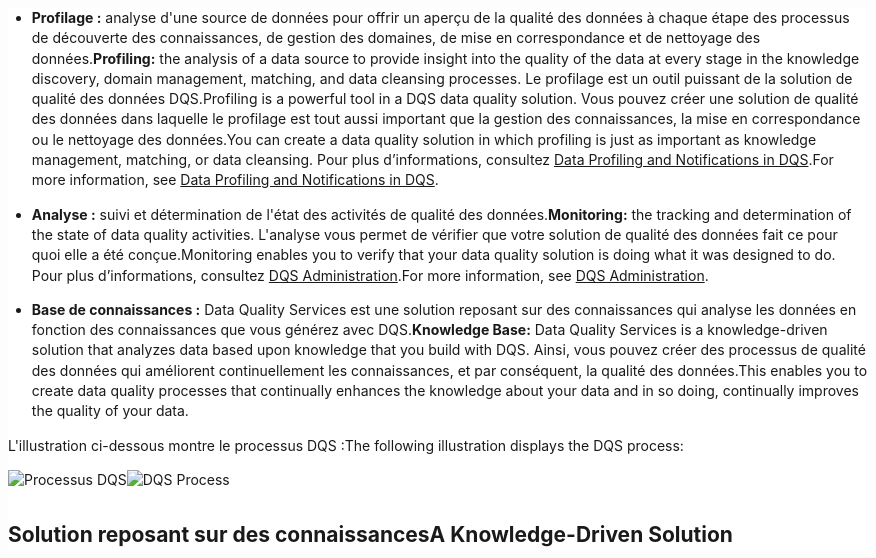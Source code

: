 -   <span data-ttu-id="b9aef-133">**Profilage :** analyse d'une source de données pour offrir un aperçu de la qualité des données à chaque étape des processus de découverte des connaissances, de gestion des domaines, de mise en correspondance et de nettoyage des données.</span><span class="sxs-lookup"><span data-stu-id="b9aef-133">**Profiling:** the analysis of a data source to provide insight into the quality of the data at every stage in the knowledge discovery, domain management, matching, and data cleansing processes.</span></span> <span data-ttu-id="b9aef-134">Le profilage est un outil puissant de la solution de qualité des données DQS.</span><span class="sxs-lookup"><span data-stu-id="b9aef-134">Profiling is a powerful tool in a DQS data quality solution.</span></span> <span data-ttu-id="b9aef-135">Vous pouvez créer une solution de qualité des données dans laquelle le profilage est tout aussi important que la gestion des connaissances, la mise en correspondance ou le nettoyage des données.</span><span class="sxs-lookup"><span data-stu-id="b9aef-135">You can create a data quality solution in which profiling is just as important as knowledge management, matching, or data cleansing.</span></span> <span data-ttu-id="b9aef-136">Pour plus d’informations, consultez [Data Profiling and Notifications in DQS](../../2014/data-quality-services/data-profiling-and-notifications-in-dqs.md).</span><span class="sxs-lookup"><span data-stu-id="b9aef-136">For more information, see [Data Profiling and Notifications in DQS](../../2014/data-quality-services/data-profiling-and-notifications-in-dqs.md).</span></span>

-   <span data-ttu-id="b9aef-137">**Analyse :** suivi et détermination de l'état des activités de qualité des données.</span><span class="sxs-lookup"><span data-stu-id="b9aef-137">**Monitoring:** the tracking and determination of the state of data quality activities.</span></span> <span data-ttu-id="b9aef-138">L'analyse vous permet de vérifier que votre solution de qualité des données fait ce pour quoi elle a été conçue.</span><span class="sxs-lookup"><span data-stu-id="b9aef-138">Monitoring enables you to verify that your data quality solution is doing what it was designed to do.</span></span> <span data-ttu-id="b9aef-139">Pour plus d’informations, consultez [DQS Administration](../../2014/data-quality-services/dqs-administration.md).</span><span class="sxs-lookup"><span data-stu-id="b9aef-139">For more information, see [DQS Administration](../../2014/data-quality-services/dqs-administration.md).</span></span>

-   <span data-ttu-id="b9aef-140">**Base de connaissances :** Data Quality Services est une solution reposant sur des connaissances qui analyse les données en fonction des connaissances que vous générez avec DQS.</span><span class="sxs-lookup"><span data-stu-id="b9aef-140">**Knowledge Base:** Data Quality Services is a knowledge-driven solution that analyzes data based upon knowledge that you build with DQS.</span></span> <span data-ttu-id="b9aef-141">Ainsi, vous pouvez créer des processus de qualité des données qui améliorent continuellement les connaissances, et par conséquent, la qualité des données.</span><span class="sxs-lookup"><span data-stu-id="b9aef-141">This enables you to create data quality processes that continually enhances the knowledge about your data and in so doing, continually improves the quality of your data.</span></span>

 <span data-ttu-id="b9aef-142">L'illustration ci-dessous montre le processus DQS :</span><span class="sxs-lookup"><span data-stu-id="b9aef-142">The following illustration displays the DQS process:</span></span>

 <span data-ttu-id="b9aef-143">![Processus DQS](../../2014/data-quality-services/media/dqs-process.gif "Processus DQS")</span><span class="sxs-lookup"><span data-stu-id="b9aef-143">![DQS Process](../../2014/data-quality-services/media/dqs-process.gif "DQS Process")</span></span>

##  <a name="a-knowledge-driven-solution"></a><a name="KnowledgeDrivenSolution"></a> <span data-ttu-id="b9aef-144">Solution reposant sur des connaissances</span><span class="sxs-lookup"><span data-stu-id="b9aef-144">A Knowledge-Driven Solution</span></span>